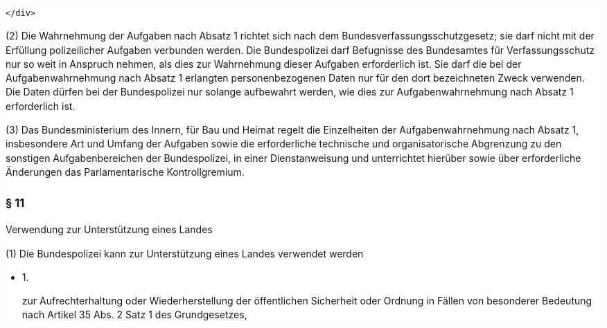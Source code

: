     </div>

</div>

<div class="jurAbsatz">

(2) Die Wahrnehmung der Aufgaben nach Absatz 1 richtet sich nach dem
Bundesverfassungsschutzgesetz; sie darf nicht mit der Erfüllung
polizeilicher Aufgaben verbunden werden. Die Bundespolizei darf
Befugnisse des Bundesamtes für Verfassungsschutz nur so weit in Anspruch
nehmen, als dies zur Wahrnehmung dieser Aufgaben erforderlich ist. Sie
darf die bei der Aufgabenwahrnehmung nach Absatz 1 erlangten
personenbezogenen Daten nur für den dort bezeichneten Zweck verwenden.
Die Daten dürfen bei der Bundespolizei nur solange aufbewahrt werden,
wie dies zur Aufgabenwahrnehmung nach Absatz 1 erforderlich ist.

</div>

<div class="jurAbsatz">

(3) Das Bundesministerium des Innern, für Bau und Heimat regelt die
Einzelheiten der Aufgabenwahrnehmung nach Absatz 1, insbesondere Art und
Umfang der Aufgaben sowie die erforderliche technische und
organisatorische Abgrenzung zu den sonstigen Aufgabenbereichen der
Bundespolizei, in einer Dienstanweisung und unterrichtet hierüber sowie
über erforderliche Änderungen das Parlamentarische Kontrollgremium.

</div>

</div>

</div>

</div>

<span id="BJNR297900994BJNE001203311.html"></span>

### § 11  
Verwendung zur Unterstützung eines Landes

<div>

<div class="jnhtml">

<div>

<div class="jurAbsatz">

(1) Die Bundespolizei kann zur Unterstützung eines Landes verwendet
werden

  - 1\.
    
    <div style="">
    
    zur Aufrechterhaltung oder Wiederherstellung der öffentlichen
    Sicherheit oder Ordnung in Fällen von besonderer Bedeutung nach
    Artikel 35 Abs. 2 Satz 1 des Grundgesetzes,
    
    </div>

